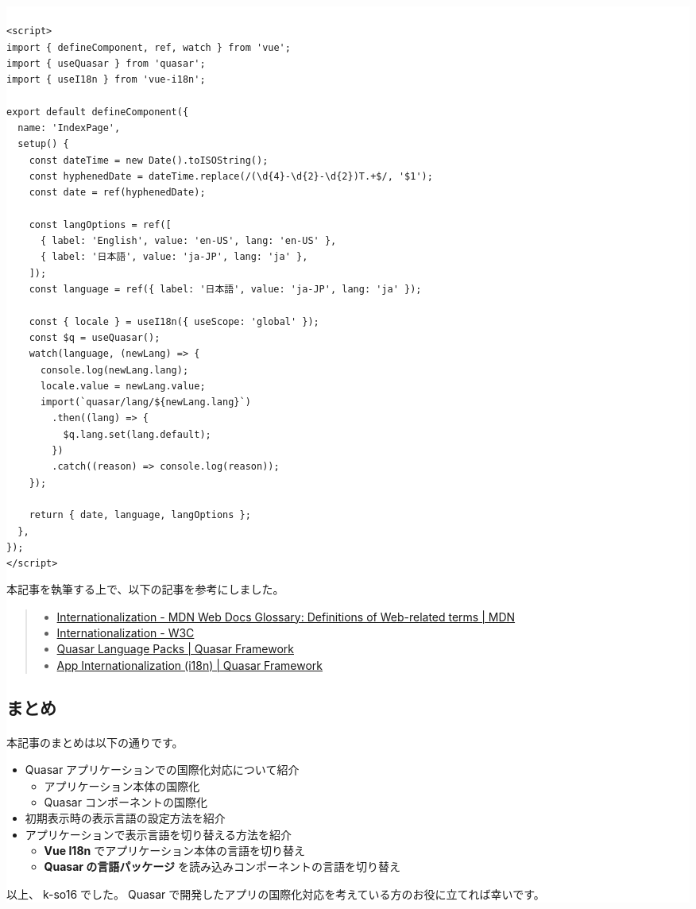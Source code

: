 ```html{numberLines:1}{46,49}:title=言語切り替えの実装例

<script>
import { defineComponent, ref, watch } from 'vue';
import { useQuasar } from 'quasar';
import { useI18n } from 'vue-i18n';

export default defineComponent({
  name: 'IndexPage',
  setup() {
    const dateTime = new Date().toISOString();
    const hyphenedDate = dateTime.replace(/(\d{4}-\d{2}-\d{2})T.+$/, '$1');
    const date = ref(hyphenedDate);

    const langOptions = ref([
      { label: 'English', value: 'en-US', lang: 'en-US' },
      { label: '日本語', value: 'ja-JP', lang: 'ja' },
    ]);
    const language = ref({ label: '日本語', value: 'ja-JP', lang: 'ja' });

    const { locale } = useI18n({ useScope: 'global' });
    const $q = useQuasar();
    watch(language, (newLang) => {
      console.log(newLang.lang);
      locale.value = newLang.value;
      import(`quasar/lang/${newLang.lang}`)
        .then((lang) => {
          $q.lang.set(lang.default);
        })
        .catch((reason) => console.log(reason));
    });

    return { date, language, langOptions };
  },
});
</script>
```

本記事を執筆する上で、以下の記事を参考にしました。

> - [Internationalization - MDN Web Docs Glossary: Definitions of Web-related terms | MDN](https://developer.mozilla.org/en-US/docs/Glossary/Internationalization_and_localization)
> - [Internationalization - W3C](https://www.w3.org/standards/webdesign/i18n)
> - [Quasar Language Packs | Quasar Framework](https://quasar.dev/options/quasar-language-packs)
> - [App Internationalization (i18n) | Quasar Framework](https://quasar.dev/options/app-internationalization)

## まとめ

本記事のまとめは以下の通りです。

- Quasar アプリケーションでの国際化対応について紹介
    - アプリケーション本体の国際化
    - Quasar コンポーネントの国際化
- 初期表示時の表示言語の設定方法を紹介
- アプリケーションで表示言語を切り替える方法を紹介
    - **Vue I18n** でアプリケーション本体の言語を切り替え
    - **Quasar の言語パッケージ** を読み込みコンポーネントの言語を切り替え

以上、 k-so16 でした。 Quasar で開発したアプリの国際化対応を考えている方のお役に立てれば幸いです。
